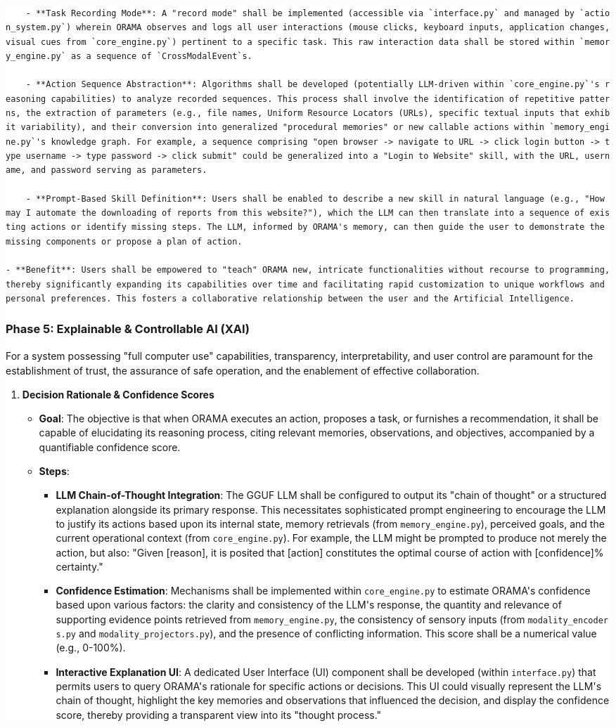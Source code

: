         - **Task Recording Mode**: A "record mode" shall be implemented (accessible via `interface.py` and managed by `action_system.py`) wherein ORAMA observes and logs all user interactions (mouse clicks, keyboard inputs, application changes, visual cues from `core_engine.py`) pertinent to a specific task. This raw interaction data shall be stored within `memory_engine.py` as a sequence of `CrossModalEvent`s.
            
        - **Action Sequence Abstraction**: Algorithms shall be developed (potentially LLM-driven within `core_engine.py`'s reasoning capabilities) to analyze recorded sequences. This process shall involve the identification of repetitive patterns, the extraction of parameters (e.g., file names, Uniform Resource Locators (URLs), specific textual inputs that exhibit variability), and their conversion into generalized "procedural memories" or new callable actions within `memory_engine.py`'s knowledge graph. For example, a sequence comprising "open browser -> navigate to URL -> click login button -> type username -> type password -> click submit" could be generalized into a "Login to Website" skill, with the URL, username, and password serving as parameters.
            
        - **Prompt-Based Skill Definition**: Users shall be enabled to describe a new skill in natural language (e.g., "How may I automate the downloading of reports from this website?"), which the LLM can then translate into a sequence of existing actions or identify missing steps. The LLM, informed by ORAMA's memory, can then guide the user to demonstrate the missing components or propose a plan of action.
            
    - **Benefit**: Users shall be empowered to "teach" ORAMA new, intricate functionalities without recourse to programming, thereby significantly expanding its capabilities over time and facilitating rapid customization to unique workflows and personal preferences. This fosters a collaborative relationship between the user and the Artificial Intelligence.
        

### Phase 5: Explainable & Controllable AI (XAI)

For a system possessing "full computer use" capabilities, transparency, interpretability, and user control are paramount for the establishment of trust, the assurance of safe operation, and the enablement of effective collaboration.

1. **Decision Rationale & Confidence Scores**
    
    - **Goal**: The objective is that when ORAMA executes an action, proposes a task, or furnishes a recommendation, it shall be capable of elucidating its reasoning process, citing relevant memories, observations, and objectives, accompanied by a quantifiable confidence score.
        
    - **Steps**:
        
        - **LLM Chain-of-Thought Integration**: The GGUF LLM shall be configured to output its "chain of thought" or a structured explanation alongside its primary response. This necessitates sophisticated prompt engineering to encourage the LLM to justify its actions based upon its internal state, memory retrievals (from `memory_engine.py`), perceived goals, and the current operational context (from `core_engine.py`). For example, the LLM might be prompted to produce not merely the action, but also: "Given [reason], it is posited that [action] constitutes the optimal course of action with [confidence]% certainty."
            
        - **Confidence Estimation**: Mechanisms shall be implemented within `core_engine.py` to estimate ORAMA's confidence based upon various factors: the clarity and consistency of the LLM's response, the quantity and relevance of supporting evidence points retrieved from `memory_engine.py`, the consistency of sensory inputs (from `modality_encoders.py` and `modality_projectors.py`), and the presence of conflicting information. This score shall be a numerical value (e.g., 0-100%).
            
        - **Interactive Explanation UI**: A dedicated User Interface (UI) component shall be developed (within `interface.py`) that permits users to query ORAMA's rationale for specific actions or decisions. This UI could visually represent the LLM's chain of thought, highlight the key memories and observations that influenced the decision, and display the confidence score, thereby providing a transparent view into its "thought process."
            